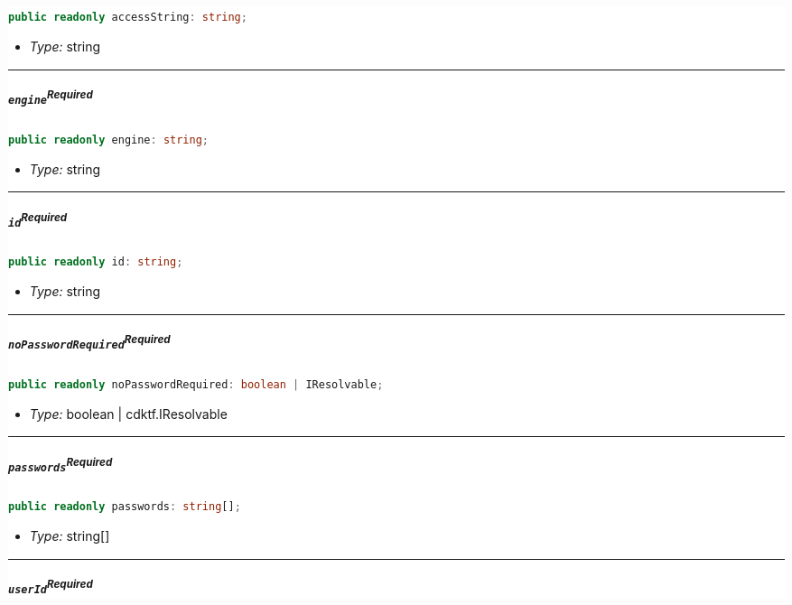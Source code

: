 ```typescript
public readonly accessString: string;
```

- *Type:* string

---

##### `engine`<sup>Required</sup> <a name="engine" id="@cdktf/aws-cdk.dataAwsElasticacheUser.DataAwsElasticacheUser.property.engine"></a>

```typescript
public readonly engine: string;
```

- *Type:* string

---

##### `id`<sup>Required</sup> <a name="id" id="@cdktf/aws-cdk.dataAwsElasticacheUser.DataAwsElasticacheUser.property.id"></a>

```typescript
public readonly id: string;
```

- *Type:* string

---

##### `noPasswordRequired`<sup>Required</sup> <a name="noPasswordRequired" id="@cdktf/aws-cdk.dataAwsElasticacheUser.DataAwsElasticacheUser.property.noPasswordRequired"></a>

```typescript
public readonly noPasswordRequired: boolean | IResolvable;
```

- *Type:* boolean | cdktf.IResolvable

---

##### `passwords`<sup>Required</sup> <a name="passwords" id="@cdktf/aws-cdk.dataAwsElasticacheUser.DataAwsElasticacheUser.property.passwords"></a>

```typescript
public readonly passwords: string[];
```

- *Type:* string[]

---

##### `userId`<sup>Required</sup> <a name="userId" id="@cdktf/aws-cdk.dataAwsElasticacheUser.DataAwsElasticacheUser.property.userId"></a>

